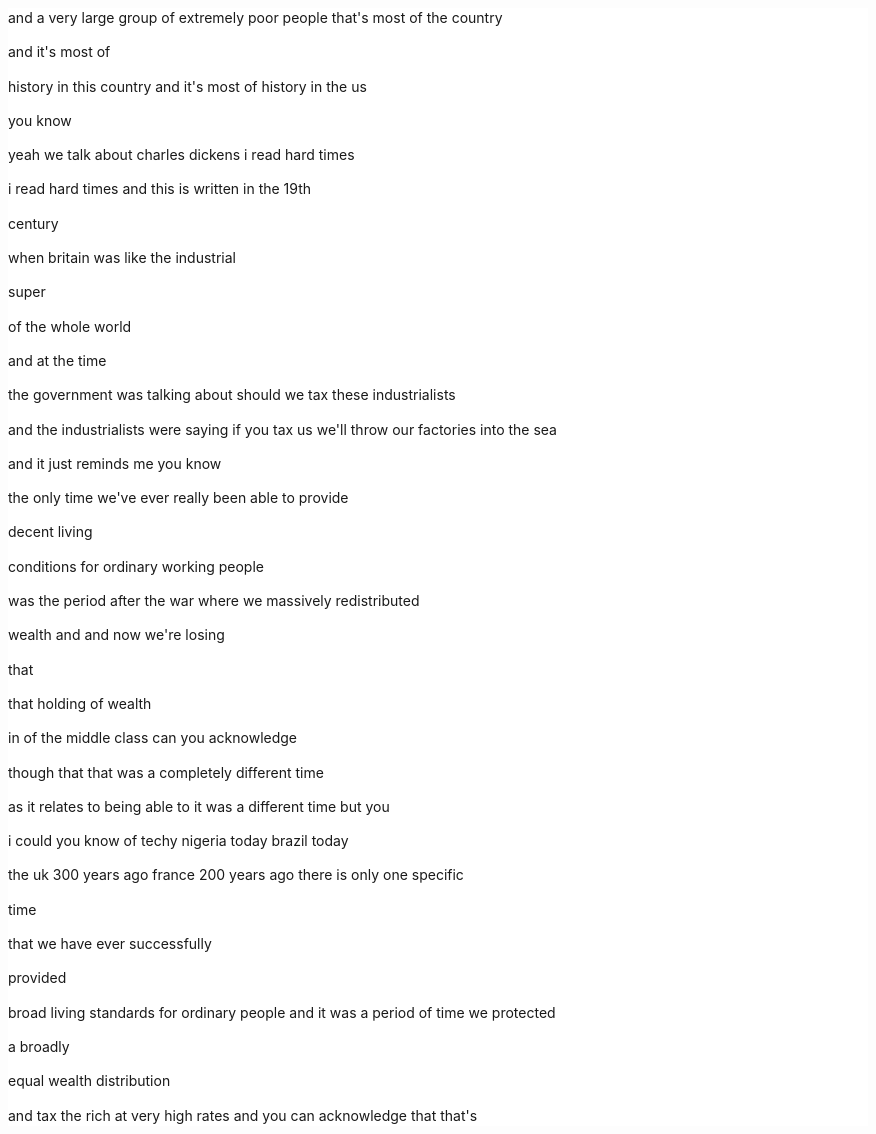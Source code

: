  and a very large group of extremely poor people that's most of the country

 and it's most of

 history in this country and it's most of history in the us

 you know

 yeah we talk about charles dickens i read hard times

 i read hard times and this is written in the 19th

 century

 when britain was like the industrial

 super

 of the whole world

 and at the time

 the government was talking about should we tax these industrialists

 and the industrialists were saying if you tax us we'll throw our factories into the sea

 and it just reminds me you know

 the only time we've ever really been able to provide

 decent living

 conditions for ordinary working people

 was the period after the war where we massively redistributed

 wealth and and now we're losing

 that

 that holding of wealth

 in of the middle class can you acknowledge

 though that that was a completely different time

 as it relates to being able to it was a different time but you

 i could you know of techy nigeria today brazil today

 the uk 300 years ago france 200 years ago there is only one specific

 time

 that we have ever successfully

 provided

 broad living standards for ordinary people and it was a period of time we protected

 a broadly

 equal wealth distribution

 and tax the rich at very high rates and you can acknowledge that that's
